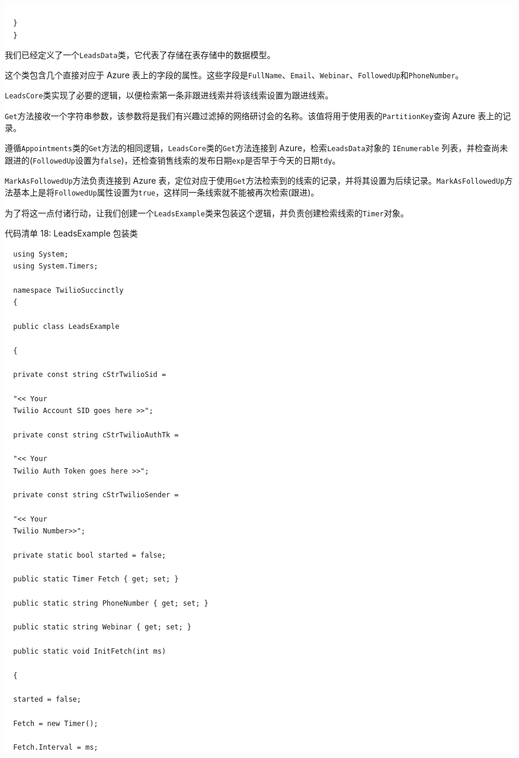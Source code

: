 ```

  }
  }

```

我们已经定义了一个`LeadsData`类，它代表了存储在表存储中的数据模型。

这个类包含几个直接对应于 Azure 表上的字段的属性。这些字段是`FullName`、`Email`、`Webinar`、`FollowedUp`和`PhoneNumber`。

`LeadsCore`类实现了必要的逻辑，以便检索第一条非跟进线索并将该线索设置为跟进线索。

`Get`方法接收一个字符串参数，该参数将是我们有兴趣过滤掉的网络研讨会的名称。该值将用于使用表的`PartitionKey`查询 Azure 表上的记录。

遵循`Appointments`类的`Get`方法的相同逻辑，`LeadsCore`类的`Get`方法连接到 Azure，检索`LeadsData`对象的 `IEnumerable` 列表，并检查尚未跟进的(`FollowedUp`设置为`false`)，还检查销售线索的发布日期`exp`是否早于今天的日期`tdy`。

`MarkAsFollowedUp`方法负责连接到 Azure 表，定位对应于使用`Get`方法检索到的线索的记录，并将其设置为后续记录。`MarkAsFollowedUp`方法基本上是将`FollowedUp`属性设置为`true`，这样同一条线索就不能被再次检索(跟进)。

为了将这一点付诸行动，让我们创建一个`LeadsExample`类来包装这个逻辑，并负责创建检索线索的`Timer`对象。

代码清单 18: LeadsExample 包装类

```
  using System;
  using System.Timers;

  namespace TwilioSuccinctly
  {

  public class LeadsExample

  {

  private const string cStrTwilioSid = 

  "<< Your
  Twilio Account SID goes here >>";

  private const string cStrTwilioAuthTk =  

  "<< Your
  Twilio Auth Token goes here >>";

  private const string cStrTwilioSender = 

  "<< Your
  Twilio Number>>";

  private static bool started = false;

  public static Timer Fetch { get; set; }

  public static string PhoneNumber { get; set; }

  public static string Webinar { get; set; }

  public static void InitFetch(int ms)

  {

  started = false;

  Fetch = new Timer();

  Fetch.Interval = ms;
```